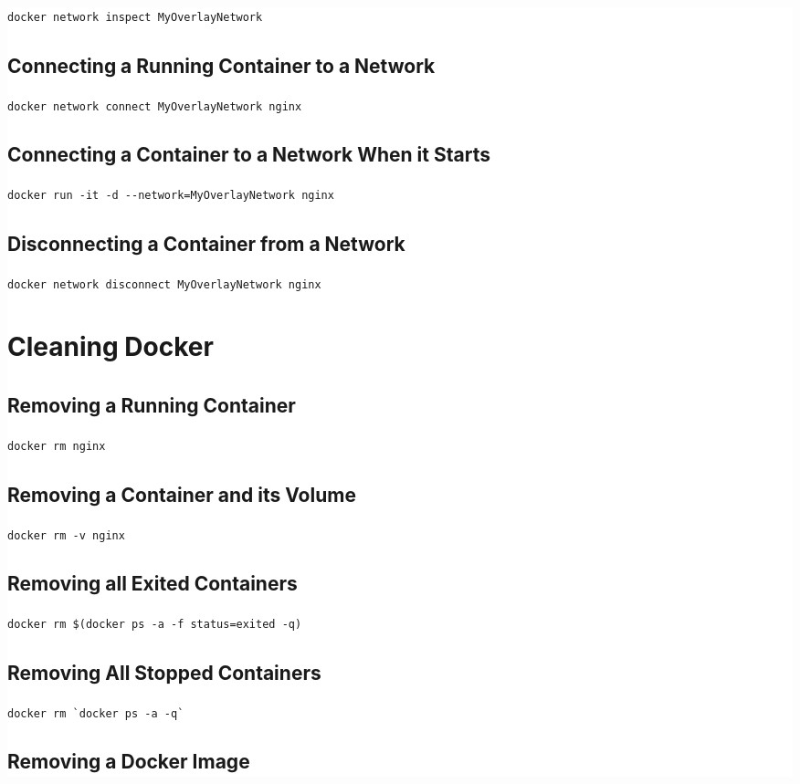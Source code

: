 ```
docker network inspect MyOverlayNetwork
```

## Connecting a Running Container to a Network

```
docker network connect MyOverlayNetwork nginx
```

## Connecting a Container to a Network When it Starts

```
docker run -it -d --network=MyOverlayNetwork nginx
```

## Disconnecting a Container from a Network

```
docker network disconnect MyOverlayNetwork nginx
```


# Cleaning Docker

## Removing a Running Container

```
docker rm nginx
```

## Removing a Container and its Volume

```
docker rm -v nginx
```

## Removing all Exited Containers

```
docker rm $(docker ps -a -f status=exited -q)
```


## Removing All Stopped Containers

```
docker rm `docker ps -a -q`
```

## Removing a Docker Image
